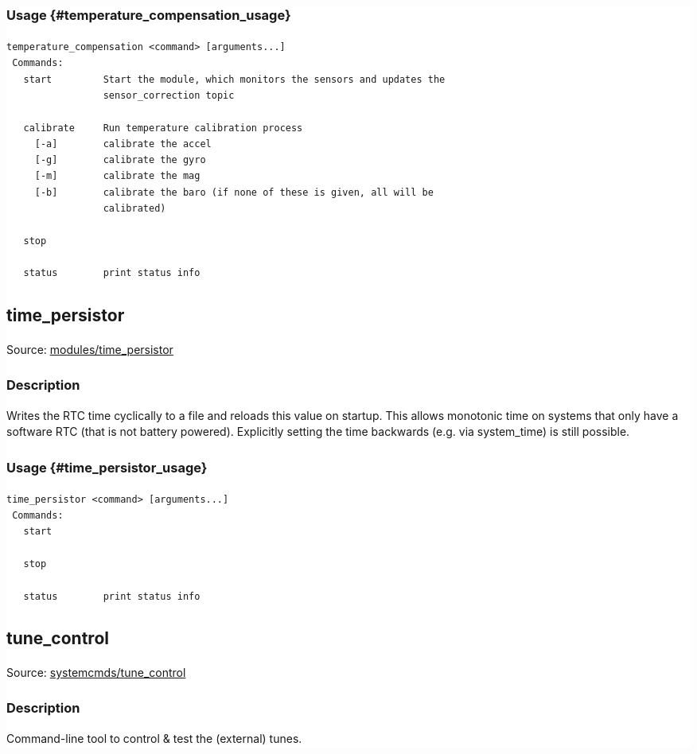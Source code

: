 ### Usage {#temperature_compensation_usage}

```
temperature_compensation <command> [arguments...]
 Commands:
   start         Start the module, which monitors the sensors and updates the
                 sensor_correction topic

   calibrate     Run temperature calibration process
     [-a]        calibrate the accel
     [-g]        calibrate the gyro
     [-m]        calibrate the mag
     [-b]        calibrate the baro (if none of these is given, all will be
                 calibrated)

   stop

   status        print status info
```

## time_persistor

Source: [modules/time_persistor](https://github.com/PX4/PX4-Autopilot/tree/main/src/modules/time_persistor)

### Description

Writes the RTC time cyclically to a file and reloads this value on startup.
This allows monotonic time on systems that only have a software RTC (that is not battery powered).
Explicitly setting the time backwards (e.g. via system_time) is still possible.

### Usage {#time_persistor_usage}

```
time_persistor <command> [arguments...]
 Commands:
   start

   stop

   status        print status info
```

## tune_control

Source: [systemcmds/tune_control](https://github.com/PX4/PX4-Autopilot/tree/main/src/systemcmds/tune_control)

### Description

Command-line tool to control & test the (external) tunes.
